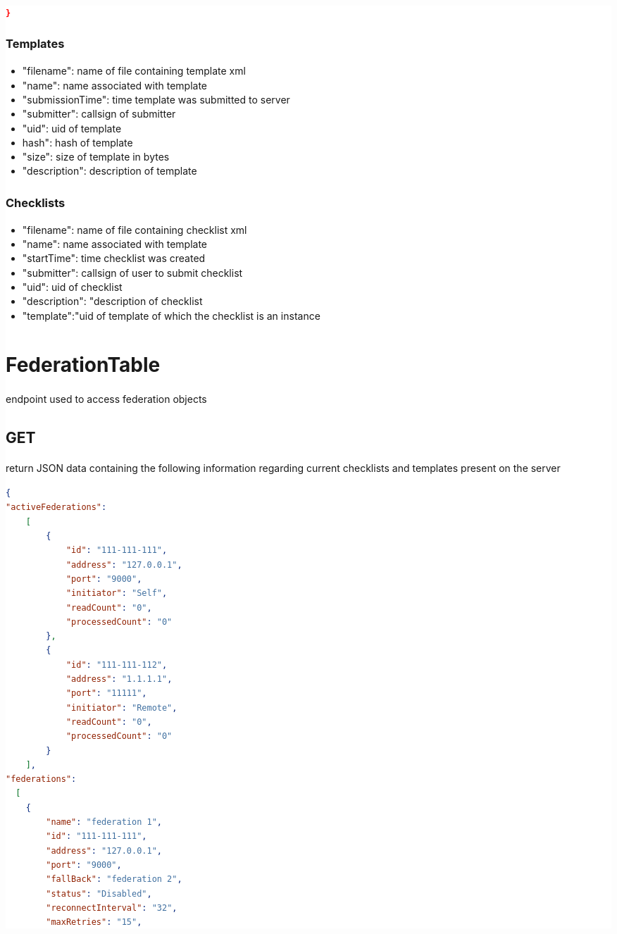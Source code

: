 ```json
}
```
### Templates

* "filename":  name of file containing template xml
* "name":  name associated with template
*  "submissionTime":  time template was submitted to server
* "submitter":  callsign of submitter
* "uid": uid of template
*  hash": hash of template
* "size": size of template in bytes
*  "description":  description of template

### Checklists 

* "filename":  name of file containing checklist xml
* "name": name associated with template
*  "startTime": time checklist was created
* "submitter": callsign of user to submit checklist
* "uid": uid of checklist
* "description": "description of checklist
*  "template":"uid of template of which the checklist is an instance


# FederationTable
endpoint used to access federation objects

## GET
return JSON data containing the following information regarding current checklists and templates present on the server
```json
{
"activeFederations":
	[
        {
            "id": "111-111-111",
            "address": "127.0.0.1",
            "port": "9000",
            "initiator": "Self",
            "readCount": "0",
            "processedCount": "0"
        },
        {
            "id": "111-111-112",
            "address": "1.1.1.1",
            "port": "11111",
            "initiator": "Remote",
            "readCount": "0",
            "processedCount": "0"
        }
    ],
"federations": 
  [
    {
      	"name": "federation 1",
		"id": "111-111-111",
		"address": "127.0.0.1",
		"port": "9000",
		"fallBack": "federation 2",
		"status": "Disabled",
		"reconnectInterval": "32",
		"maxRetries": "15",
```